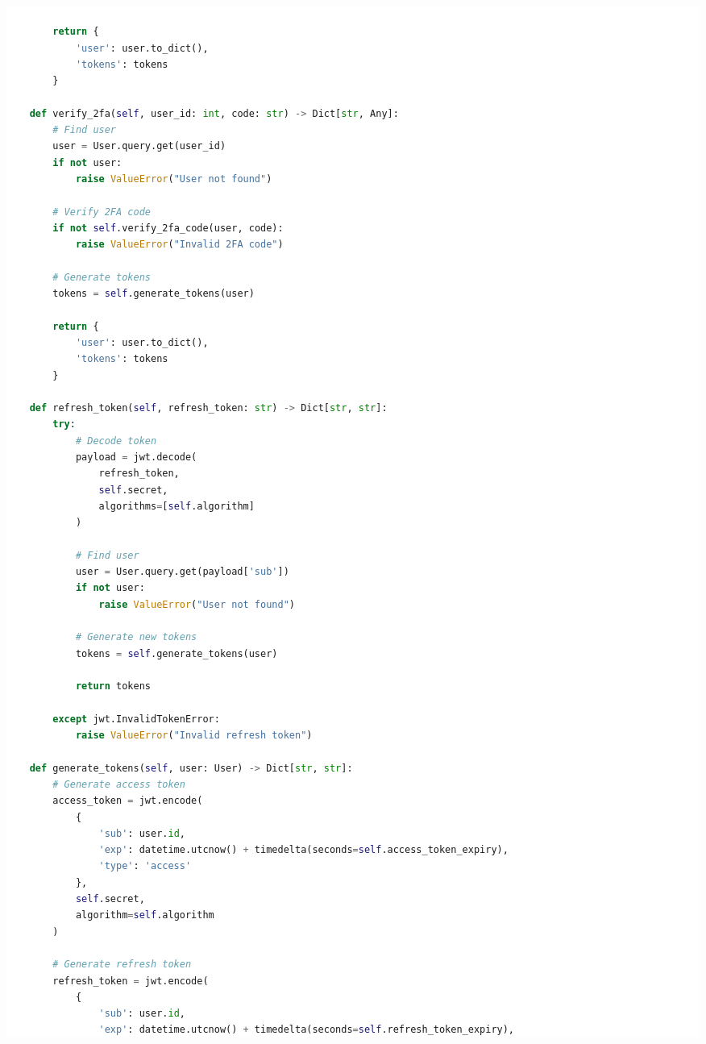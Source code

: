 ```python

        return {
            'user': user.to_dict(),
            'tokens': tokens
        }

    def verify_2fa(self, user_id: int, code: str) -> Dict[str, Any]:
        # Find user
        user = User.query.get(user_id)
        if not user:
            raise ValueError("User not found")

        # Verify 2FA code
        if not self.verify_2fa_code(user, code):
            raise ValueError("Invalid 2FA code")

        # Generate tokens
        tokens = self.generate_tokens(user)

        return {
            'user': user.to_dict(),
            'tokens': tokens
        }

    def refresh_token(self, refresh_token: str) -> Dict[str, str]:
        try:
            # Decode token
            payload = jwt.decode(
                refresh_token,
                self.secret,
                algorithms=[self.algorithm]
            )

            # Find user
            user = User.query.get(payload['sub'])
            if not user:
                raise ValueError("User not found")

            # Generate new tokens
            tokens = self.generate_tokens(user)

            return tokens

        except jwt.InvalidTokenError:
            raise ValueError("Invalid refresh token")

    def generate_tokens(self, user: User) -> Dict[str, str]:
        # Generate access token
        access_token = jwt.encode(
            {
                'sub': user.id,
                'exp': datetime.utcnow() + timedelta(seconds=self.access_token_expiry),
                'type': 'access'
            },
            self.secret,
            algorithm=self.algorithm
        )

        # Generate refresh token
        refresh_token = jwt.encode(
            {
                'sub': user.id,
                'exp': datetime.utcnow() + timedelta(seconds=self.refresh_token_expiry),
```